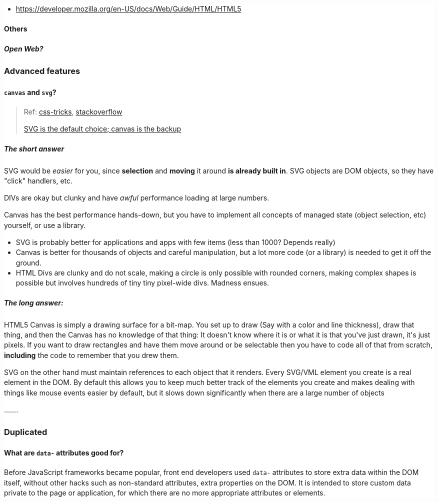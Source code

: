 - https://developer.mozilla.org/en-US/docs/Web/Guide/HTML/HTML5



#### Others

##### Open Web?



### Advanced features

#### `canvas` and `svg`?

> Ref:  [css-tricks](https://css-tricks.com/when-to-use-svg-vs-when-to-use-canvas/),  [stackoverflow](https://stackoverflow.com/questions/5882716/html5-canvas-vs-svg-vs-div)
>
> [SVG is the default choice; canvas is the backup](https://twitter.com/bdc/status/1179509488803434496?ref_src=twsrc%5Etfw%7Ctwcamp%5Etweetembed%7Ctwterm%5E1179509488803434496%7Ctwgr%5E%7Ctwcon%5Es1_c10&ref_url=https%3A%2F%2Fcss-tricks.com%2Fwhen-to-use-svg-vs-when-to-use-canvas%2F)

##### The short answer

SVG would be *easier* for you, since **selection** and **moving** it around **is already built in**. SVG objects are DOM objects, so they have "click" handlers, etc.

DIVs are okay but clunky and have *awful* performance loading at large numbers.

Canvas has the best performance hands-down, but you have to implement all concepts of managed state (object selection, etc) yourself, or use a library.

- SVG is probably better for applications and apps with few items (less than 1000? Depends really)
- Canvas is better for thousands of objects and careful manipulation, but a lot more code (or a library) is needed to get it off the ground.
- HTML Divs are clunky and do not scale, making a circle is only possible with rounded corners, making complex shapes is possible but involves hundreds of tiny tiny pixel-wide divs. Madness ensues.

##### The long answer:

HTML5 Canvas is simply a drawing surface for a bit-map. You set up to draw (Say with a color and line thickness), draw that thing, and then the Canvas has no knowledge of that thing: It doesn't know where it is or what it is that you've just drawn, it's just pixels. If you want to draw rectangles and have them move around or be selectable then you have to code all of that from scratch, **including** the code to remember that you drew them.

SVG on the other hand must maintain references to each object that it renders. Every SVG/VML element you create is a real element in the DOM. By default this allows you to keep much better track of the elements you create and makes dealing with things like mouse events easier by default, but it slows down significantly when there are a large number of objects

…….

### Duplicated 

#### What are `data-` attributes good for?

Before JavaScript frameworks became popular, front end developers used `data-` attributes to store extra data within the DOM itself, without other hacks such as non-standard attributes, extra properties on the DOM. It is intended to store custom data private to the page or application, for which there are no more appropriate attributes or elements.
